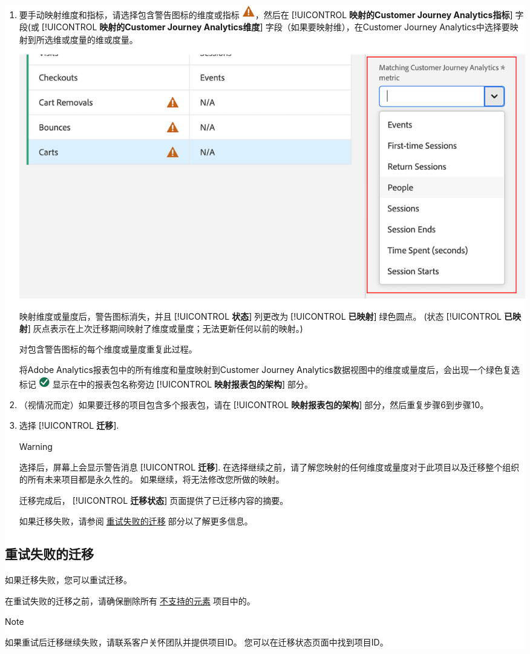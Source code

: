 1. 要手动映射维度和指标，请选择包含警告图标的维度或指标 ![警告图标](assets/schema-warning.png)，然后在 [!UICONTROL **映射的Customer Journey Analytics指标**] 字段(或 [!UICONTROL **映射的Customer Journey Analytics维度**] 字段（如果要映射维），在Customer Journey Analytics中选择要映射到所选维或度量的维或度量。

   ![映射维度和量度](assets/schema-manual-map-drop-down.png)

   映射维度或量度后，警告图标消失，并且 [!UICONTROL **状态**] 列更改为 [!UICONTROL **已映射**] 绿色圆点。 (状态 [!UICONTROL **已映射**] 灰点表示在上次迁移期间映射了维度或量度；无法更新任何以前的映射。)

   对包含警告图标的每个维度或量度重复此过程。

   将Adobe Analytics报表包中的所有维度和量度映射到Customer Journey Analytics数据视图中的维度或量度后，会出现一个绿色复选标记 ![复选标记](assets/report-suite-check.png) 显示在中的报表包名称旁边 [!UICONTROL **映射报表包的架构**] 部分。

1. （视情况而定）如果要迁移的项目包含多个报表包，请在 [!UICONTROL **映射报表包的架构**] 部分，然后重复步骤6到步骤10。 

1. 选择 [!UICONTROL **迁移**].

   >[!WARNING]
   >
   >   选择后，屏幕上会显示警告消息 [!UICONTROL **迁移**]. 在选择继续之前，请了解您映射的任何维度或量度对于此项目以及迁移整个组织的所有未来项目都是永久性的。 如果继续，将无法修改您所做的映射。

   迁移完成后， [!UICONTROL **迁移状态**] 页面提供了已迁移内容的摘要。

   如果迁移失败，请参阅 [重试失败的迁移](#retry-a-failed-migration) 部分以了解更多信息。

## 重试失败的迁移

如果迁移失败，您可以重试迁移。

在重试失败的迁移之前，请确保删除所有 [不支持的元素](#understand-unsupported-elements-that-cause-errors) 项目中的。

>[!NOTE]
>
>如果重试后迁移继续失败，请联系客户关怀团队并提供项目ID。 您可以在迁移状态页面中找到项目ID。 
